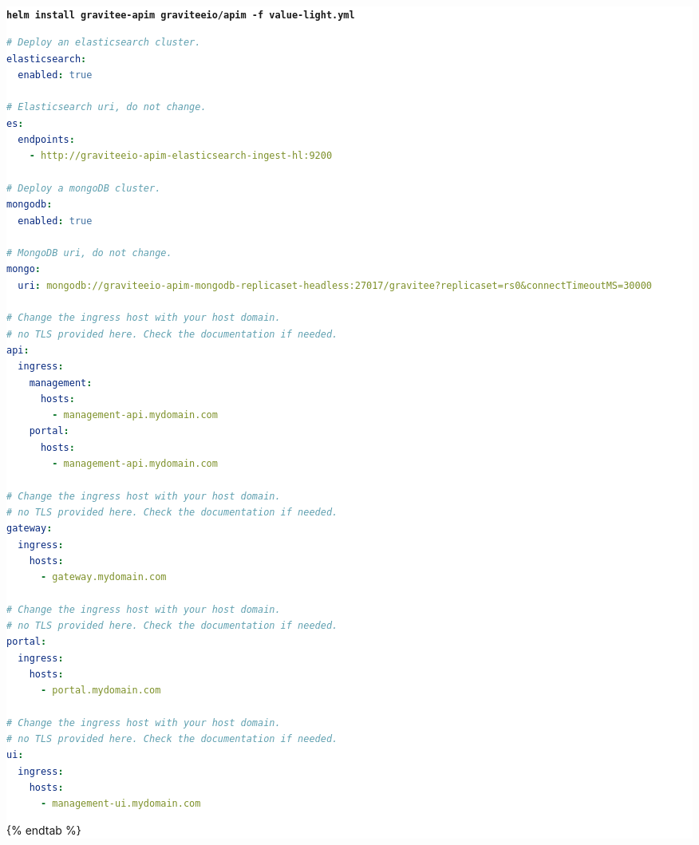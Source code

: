 <pre><code><strong>helm install gravitee-apim graviteeio/apim -f value-light.yml
</strong></code></pre>

```yaml
# Deploy an elasticsearch cluster.
elasticsearch:
  enabled: true

# Elasticsearch uri, do not change.
es:
  endpoints:
    - http://graviteeio-apim-elasticsearch-ingest-hl:9200

# Deploy a mongoDB cluster.
mongodb:
  enabled: true

# MongoDB uri, do not change.
mongo:
  uri: mongodb://graviteeio-apim-mongodb-replicaset-headless:27017/gravitee?replicaset=rs0&connectTimeoutMS=30000

# Change the ingress host with your host domain.
# no TLS provided here. Check the documentation if needed.
api:
  ingress:
    management:
      hosts:
        - management-api.mydomain.com
    portal:
      hosts:
        - management-api.mydomain.com

# Change the ingress host with your host domain.
# no TLS provided here. Check the documentation if needed.
gateway:
  ingress:
    hosts:
      - gateway.mydomain.com

# Change the ingress host with your host domain.
# no TLS provided here. Check the documentation if needed.
portal:
  ingress:
    hosts:
      - portal.mydomain.com

# Change the ingress host with your host domain.
# no TLS provided here. Check the documentation if needed.
ui:
  ingress:
    hosts:
      - management-ui.mydomain.com
```
{% endtab %}
